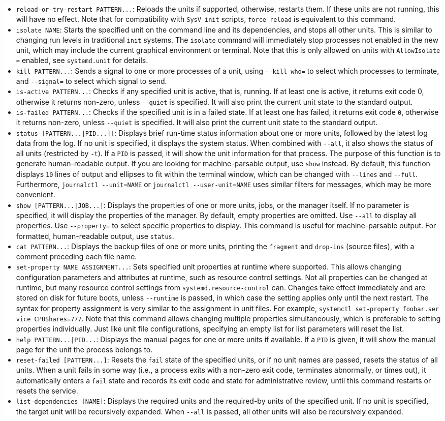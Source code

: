 * `reload-or-try-restart PATTERN...`: Reloads the units if supported, otherwise, restarts them. If these units are not running, this will have no effect. Note that for compatibility with `SysV init` scripts, `force reload` is equivalent to this command.
* `isolate NAME`: Starts the specified unit on the command line and its dependencies, and stops all other units. This is similar to changing run levels in traditional `init` systems. The `isolate` command will immediately stop processes not enabled in the new unit, which may include the current graphical environment or terminal. Note that this is only allowed on units with `AllowIsolate=` enabled, see `systemd.unit` for details.
* `kill PATTERN...`: Sends a signal to one or more processes of a unit, using `--kill who=` to select which processes to terminate, and `--signal=` to select which signal to send.
* `is-active PATTERN...`: Checks if any specified unit is active, that is, running. If at least one is active, it returns exit code 0, otherwise it returns non-zero, unless `--quiet` is specified. It will also print the current unit state to the standard output.
* `is-failed PATTERN...`: Checks if the specified unit is in a failed state. If at least one has failed, it returns exit code `0`, otherwise it returns non-zero, unless `--quiet` is specified. It will also print the current unit state to the standard output.
* `status [PATTERN...|PID...]]`: Displays brief run-time status information about one or more units, followed by the latest log data from the log. If no unit is specified, it displays the system status. When combined with `--all`, it also shows the status of all units (restricted by `-t`). If a `PID` is passed, it will show the unit information for that process. The purpose of this function is to generate human-readable output. If you are looking for machine-parsable output, use `show` instead. By default, this function displays `10` lines of output and ellipses to fit within the terminal window, which can be changed with `--lines` and `--full`. Furthermore, `journalctl --unit=NAME` or `journalctl --user-unit=NAME` uses similar filters for messages, which may be more convenient.
* `show [PATTERN...|JOB...]`: Displays the properties of one or more units, jobs, or the manager itself. If no parameter is specified, it will display the properties of the manager. By default, empty properties are omitted. Use `--all` to display all properties. Use `--property=` to select specific properties to display. This command is useful for machine-parsable output. For formatted, human-readable output, use `status`.
* `cat PATTERN...`: Displays the backup files of one or more units, printing the `fragment` and `drop-ins` (source files), with a comment preceding each file name.
* `set-property NAME ASSIGNMENT...`: Sets specified unit properties at runtime where supported. This allows changing configuration parameters and attributes at runtime, such as resource control settings. Not all properties can be changed at runtime, but many resource control settings from `systemd.resource-control` can. Changes take effect immediately and are stored on disk for future boots, unless `--runtime` is passed, in which case the setting applies only until the next restart. The syntax for property assignment is very similar to the assignment in unit files. For example, `systemctl set-property foobar.service CPUShares=777`. Note that this command allows changing multiple properties simultaneously, which is preferable to setting properties individually. Just like unit file configurations, specifying an empty list for list parameters will reset the list.
* `help PATTERN...|PID...`: Displays the manual pages for one or more units if available. If a `PID` is given, it will show the manual page for the unit the process belongs to.
* `reset-failed [PATTERN...]`: Resets the `fail` state of the specified units, or if no unit names are passed, resets the status of all units. When a unit fails in some way (i.e., a process exits with a non-zero exit code, terminates abnormally, or times out), it automatically enters a `fail` state and records its exit code and state for administrative review, until this command restarts or resets the service.
* `list-dependencies [NAME]`: Displays the required units and the required-by units of the specified unit. If no unit is specified, the target unit will be recursively expanded. When `--all` is passed, all other units will also be recursively expanded.
